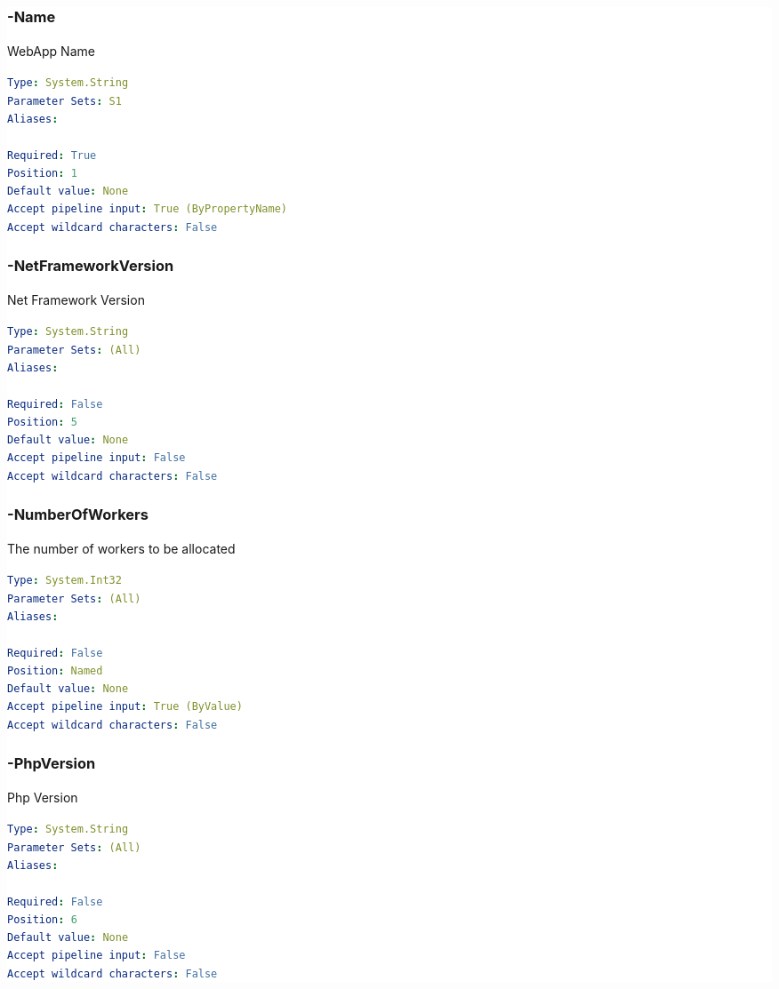 ### -Name
WebApp Name

```yaml
Type: System.String
Parameter Sets: S1
Aliases:

Required: True
Position: 1
Default value: None
Accept pipeline input: True (ByPropertyName)
Accept wildcard characters: False
```

### -NetFrameworkVersion
Net Framework Version

```yaml
Type: System.String
Parameter Sets: (All)
Aliases:

Required: False
Position: 5
Default value: None
Accept pipeline input: False
Accept wildcard characters: False
```

### -NumberOfWorkers
The number of workers to be allocated

```yaml
Type: System.Int32
Parameter Sets: (All)
Aliases:

Required: False
Position: Named
Default value: None
Accept pipeline input: True (ByValue)
Accept wildcard characters: False
```

### -PhpVersion
Php Version

```yaml
Type: System.String
Parameter Sets: (All)
Aliases:

Required: False
Position: 6
Default value: None
Accept pipeline input: False
Accept wildcard characters: False
```
